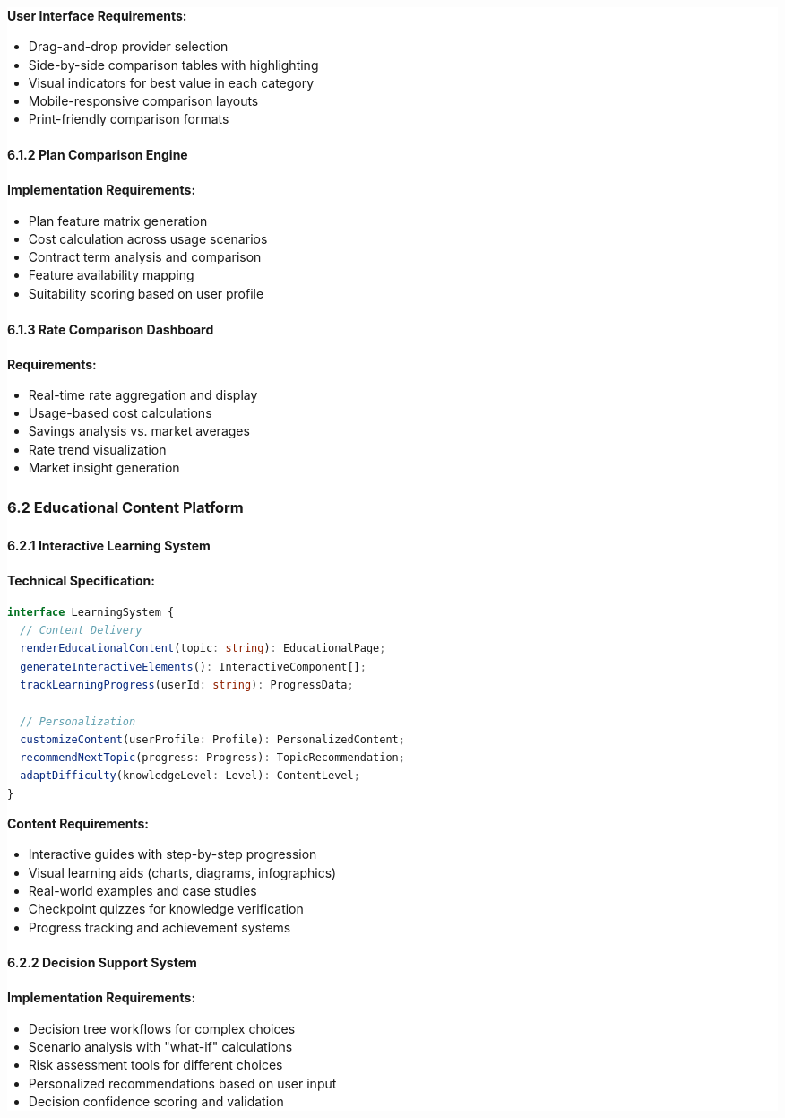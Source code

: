 **User Interface Requirements:**
- Drag-and-drop provider selection
- Side-by-side comparison tables with highlighting
- Visual indicators for best value in each category
- Mobile-responsive comparison layouts
- Print-friendly comparison formats

#### 6.1.2 Plan Comparison Engine  
**Implementation Requirements:**
- Plan feature matrix generation
- Cost calculation across usage scenarios
- Contract term analysis and comparison
- Feature availability mapping
- Suitability scoring based on user profile

#### 6.1.3 Rate Comparison Dashboard
**Requirements:**
- Real-time rate aggregation and display
- Usage-based cost calculations
- Savings analysis vs. market averages
- Rate trend visualization
- Market insight generation

### 6.2 Educational Content Platform

#### 6.2.1 Interactive Learning System
**Technical Specification:**
```typescript
interface LearningSystem {
  // Content Delivery
  renderEducationalContent(topic: string): EducationalPage;
  generateInteractiveElements(): InteractiveComponent[];
  trackLearningProgress(userId: string): ProgressData;
  
  // Personalization
  customizeContent(userProfile: Profile): PersonalizedContent;
  recommendNextTopic(progress: Progress): TopicRecommendation;
  adaptDifficulty(knowledgeLevel: Level): ContentLevel;
}
```

**Content Requirements:**
- Interactive guides with step-by-step progression
- Visual learning aids (charts, diagrams, infographics)
- Real-world examples and case studies
- Checkpoint quizzes for knowledge verification
- Progress tracking and achievement systems

#### 6.2.2 Decision Support System
**Implementation Requirements:**
- Decision tree workflows for complex choices
- Scenario analysis with "what-if" calculations
- Risk assessment tools for different choices
- Personalized recommendations based on user input
- Decision confidence scoring and validation
